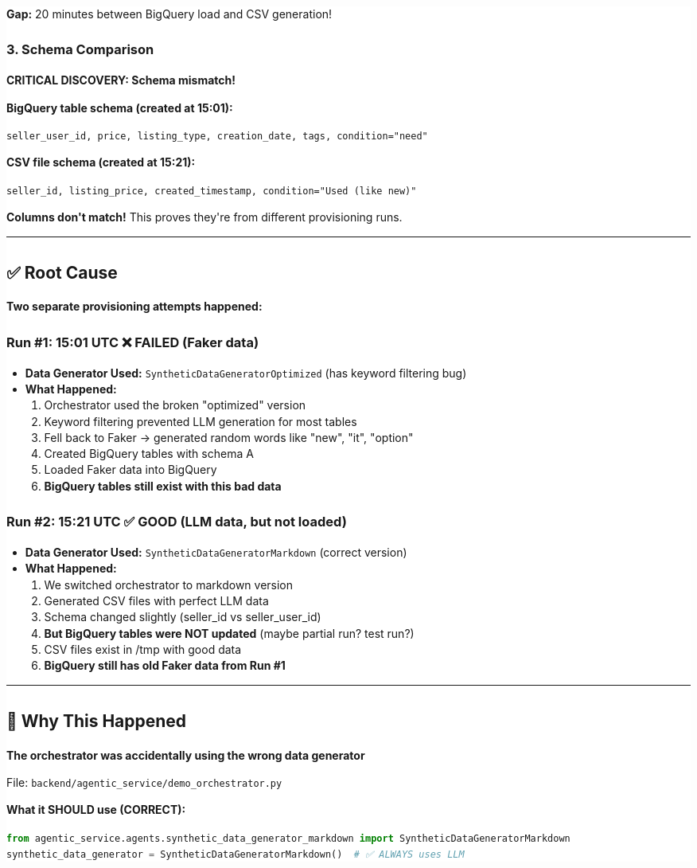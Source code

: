 **Gap:** 20 minutes between BigQuery load and CSV generation!

### 3. Schema Comparison
**CRITICAL DISCOVERY: Schema mismatch!**

**BigQuery table schema (created at 15:01):**
```
seller_user_id, price, listing_type, creation_date, tags, condition="need"
```

**CSV file schema (created at 15:21):**
```
seller_id, listing_price, created_timestamp, condition="Used (like new)"
```

**Columns don't match!** This proves they're from different provisioning runs.

---

## ✅ Root Cause

**Two separate provisioning attempts happened:**

### Run #1: 15:01 UTC ❌ FAILED (Faker data)
- **Data Generator Used:** `SyntheticDataGeneratorOptimized` (has keyword filtering bug)
- **What Happened:**
  1. Orchestrator used the broken "optimized" version
  2. Keyword filtering prevented LLM generation for most tables
  3. Fell back to Faker → generated random words like "new", "it", "option"
  4. Created BigQuery tables with schema A
  5. Loaded Faker data into BigQuery
  6. **BigQuery tables still exist with this bad data**

### Run #2: 15:21 UTC ✅ GOOD (LLM data, but not loaded)
- **Data Generator Used:** `SyntheticDataGeneratorMarkdown` (correct version)
- **What Happened:**
  1. We switched orchestrator to markdown version
  2. Generated CSV files with perfect LLM data
  3. Schema changed slightly (seller_id vs seller_user_id)
  4. **But BigQuery tables were NOT updated** (maybe partial run? test run?)
  5. CSV files exist in /tmp with good data
  6. **BigQuery still has old Faker data from Run #1**

---

## 🎯 Why This Happened

**The orchestrator was accidentally using the wrong data generator**

File: `backend/agentic_service/demo_orchestrator.py`

**What it SHOULD use (CORRECT):**
```python
from agentic_service.agents.synthetic_data_generator_markdown import SyntheticDataGeneratorMarkdown
synthetic_data_generator = SyntheticDataGeneratorMarkdown()  # ✅ ALWAYS uses LLM
```
